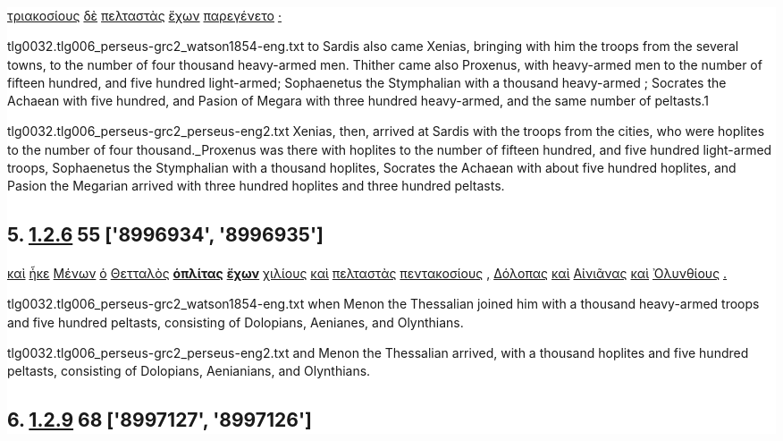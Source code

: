 [τριακοσίους](https://atlas-test.fly.dev/morphology/lemmas/?lang=grc&q=τριακόσιοι "τριακόσιοι a-p---ma- three hundred") [δὲ](https://atlas-test.fly.dev/morphology/lemmas/?lang=grc&q=δέ "δέ b-------- but") [πελταστὰς](https://atlas-test.fly.dev/morphology/lemmas/?lang=grc&q=πελταστής "πελταστής n-p---ma- one who bears a light shield") [ἔχων](https://atlas-test.fly.dev/morphology/lemmas/?lang=grc&q=ἔχω "ἔχω v-sppamn- have, hold; be able; (+ adv.) be; (mid.) cling to, be next to (+ gen.)") [παρεγένετο](https://atlas-test.fly.dev/morphology/lemmas/?lang=grc&q=παραγίγνομαι "παραγίγνομαι v3saim--- to come near, attend upon") [·](https://atlas-test.fly.dev/morphology/lemmas/?lang=grc&q=· "· u-------- NoDef") 


tlg0032.tlg006_perseus-grc2_watson1854-eng.txt to Sardis also came Xenias, bringing with him the troops from the several towns, to the number of four thousand heavy-armed men. Thither came also Proxenus, with heavy-armed men to the number of fifteen hundred, and five hundred light-armed; Sophaenetus the Stymphalian with a thousand heavy-armed ; Socrates the Achaean with five hundred, and Pasion of Megara with three hundred heavy-armed, and the same number of peltasts.1 

tlg0032.tlg006_perseus-grc2_perseus-eng2.txt Xenias, then, arrived at  Sardis  with the troops from the cities, who were hoplites to the number of four thousand._Proxenus was there with hoplites to the number of fifteen hundred, and five hundred light-armed troops, Sophaenetus the Stymphalian with a thousand hoplites, Socrates the Achaean with about five hundred hoplites, and Pasion the Megarian arrived with three hundred hoplites and three hundred peltasts. 

## 5. [1.2.6](https://beyond-translation.perseus.org/reader/urn:cts:greekLit:tlg0032.tlg006.perseus-grc2:1.2.6?mode=syntax-trees) 55 ['8996934', '8996935']
[καὶ](https://atlas-test.fly.dev/morphology/lemmas/?lang=grc&q=καί "καί b-------- and, also") [ἧκε](https://atlas-test.fly.dev/morphology/lemmas/?lang=grc&q=ἥκω "ἥκω v3siia--- to have come, be present, be here") [Μένων](https://atlas-test.fly.dev/morphology/lemmas/?lang=grc&q=Μένων "Μένων n-s---mn- Meno") [ὁ](https://atlas-test.fly.dev/morphology/lemmas/?lang=grc&q=ὁ "ὁ l-s---mn- the") [Θετταλὸς](https://atlas-test.fly.dev/morphology/lemmas/?lang=grc&q=Θεσσαλός "Θεσσαλός a-s---mn- Thessalian") **[ὁπλίτας](https://atlas-test.fly.dev/morphology/lemmas/?lang=grc&q=ὁπλίτης "ὁπλίτης n-p---ma- heavy-armed, armed")** **[ἔχων](https://atlas-test.fly.dev/morphology/lemmas/?lang=grc&q=ἔχω "ἔχω v-sppamn- have, hold; be able; (+ adv.) be; (mid.) cling to, be next to (+ gen.)")** [χιλίους](https://atlas-test.fly.dev/morphology/lemmas/?lang=grc&q=χίλιοι "χίλιοι a-p---ma- a thousand") [καὶ](https://atlas-test.fly.dev/morphology/lemmas/?lang=grc&q=καί "καί b-------- and, also") [πελταστὰς](https://atlas-test.fly.dev/morphology/lemmas/?lang=grc&q=πελταστής "πελταστής n-p---ma- one who bears a light shield") [πεντακοσίους](https://atlas-test.fly.dev/morphology/lemmas/?lang=grc&q=πεντακόσιοι "πεντακόσιοι a-p---ma- five hundred") [,](https://atlas-test.fly.dev/morphology/lemmas/?lang=grc&q=, ", u-------- NoDef") [Δόλοπας](https://atlas-test.fly.dev/morphology/lemmas/?lang=grc&q=Δόλοψ "Δόλοψ n-p---ma- Dolops") [καὶ](https://atlas-test.fly.dev/morphology/lemmas/?lang=grc&q=καί "καί b-------- and, also") [Αἰνιᾶνας](https://atlas-test.fly.dev/morphology/lemmas/?lang=grc&q=Αἰνιάν "Αἰνιάν n-p---ma- Aenianes, a Thessalian tribe") [καὶ](https://atlas-test.fly.dev/morphology/lemmas/?lang=grc&q=καί "καί b-------- and, also") [Ὀλυνθίους](https://atlas-test.fly.dev/morphology/lemmas/?lang=grc&q=Ὀλύνθιος "Ὀλύνθιος a-p---ma- Olynthian, of Olynthus") [.](https://atlas-test.fly.dev/morphology/lemmas/?lang=grc&q=. ". u-------- NoDef") 


tlg0032.tlg006_perseus-grc2_watson1854-eng.txt when Menon the Thessalian joined him with a thousand heavy-armed troops and five hundred peltasts, consisting of Dolopians, Aenianes, and Olynthians. 

tlg0032.tlg006_perseus-grc2_perseus-eng2.txt and Menon the Thessalian arrived, with a thousand hoplites and five hundred peltasts, consisting of Dolopians, Aenianians, and Olynthians. 

## 6. [1.2.9](https://beyond-translation.perseus.org/reader/urn:cts:greekLit:tlg0032.tlg006.perseus-grc2:1.2.9?mode=syntax-trees) 68 ['8997127', '8997126']